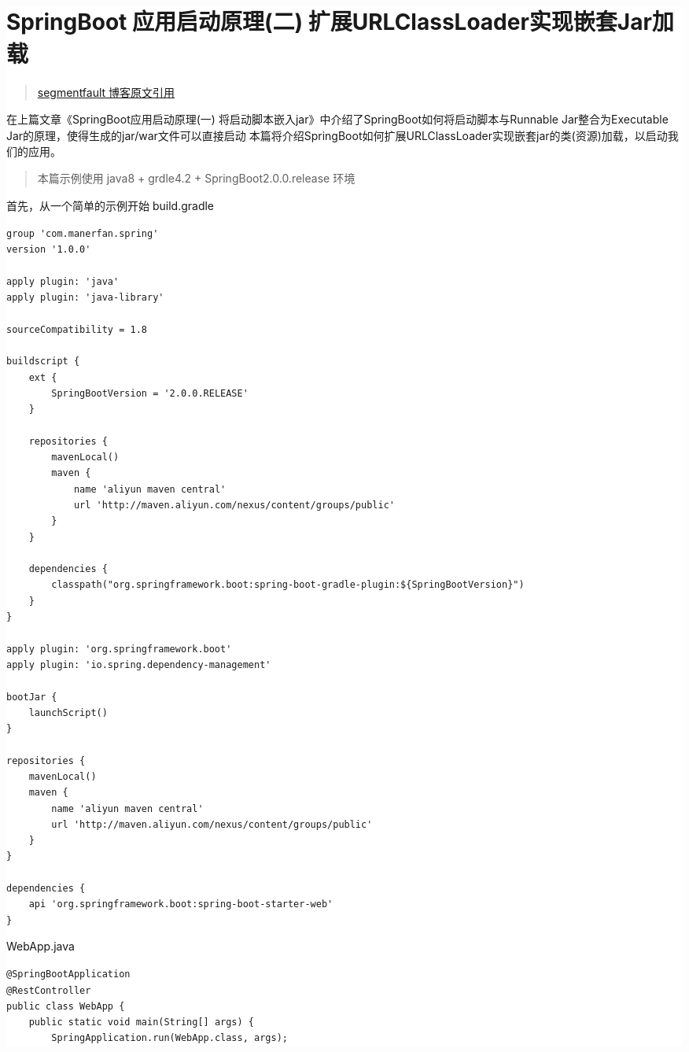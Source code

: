 # SpringBoot 应用启动原理(二) 扩展URLClassLoader实现嵌套Jar加载

> [segmentfault 博客原文引用](https://segmentfault.com/a/1190000013532009)

在上篇文章《SpringBoot应用启动原理(一) 将启动脚本嵌入jar》中介绍了SpringBoot如何将启动脚本与Runnable Jar整合为Executable Jar的原理，使得生成的jar/war文件可以直接启动
本篇将介绍SpringBoot如何扩展URLClassLoader实现嵌套jar的类(资源)加载，以启动我们的应用。
> 本篇示例使用 java8 + grdle4.2 + SpringBoot2.0.0.release 环境

首先，从一个简单的示例开始
build.gradle
```
group 'com.manerfan.spring'
version '1.0.0'

apply plugin: 'java'
apply plugin: 'java-library'

sourceCompatibility = 1.8

buildscript {
    ext {
        SpringBootVersion = '2.0.0.RELEASE'
    }

    repositories {
        mavenLocal()
        maven {
            name 'aliyun maven central'
            url 'http://maven.aliyun.com/nexus/content/groups/public'
        }
    }

    dependencies {
        classpath("org.springframework.boot:spring-boot-gradle-plugin:${SpringBootVersion}")
    }
}

apply plugin: 'org.springframework.boot'
apply plugin: 'io.spring.dependency-management'

bootJar {
    launchScript()
}

repositories {
    mavenLocal()
    maven {
        name 'aliyun maven central'
        url 'http://maven.aliyun.com/nexus/content/groups/public'
    }
}

dependencies {
    api 'org.springframework.boot:spring-boot-starter-web'
}
```
WebApp.java
```
@SpringBootApplication
@RestController
public class WebApp {
    public static void main(String[] args) {
        SpringApplication.run(WebApp.class, args);
```